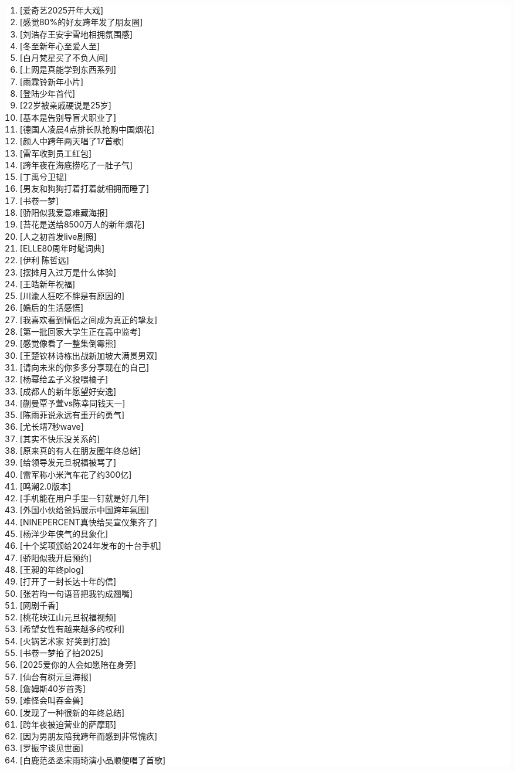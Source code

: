 1. [爱奇艺2025开年大戏]
1. [感觉80%的好友跨年发了朋友圈]
1. [刘浩存王安宇雪地相拥氛围感]
1. [冬至新年心至爱人至]
1. [白月梵星买了不负人间]
1. [上网是真能学到东西系列]
1. [雨霖铃新年小片]
1. [登陆少年首代]
1. [22岁被亲戚硬说是25岁]
1. [基本是告别导盲犬职业了]
1. [德国人凌晨4点排长队抢购中国烟花]
1. [颜人中跨年两天唱了17首歌]
1. [雷军收到员工红包]
1. [跨年夜在海底捞吃了一肚子气]
1. [丁禹兮卫韫]
1. [男友和狗狗打着打着就相拥而睡了]
1. [书卷一梦]
1. [骄阳似我爱意难藏海报]
1. [苔花是送给8500万人的新年烟花]
1. [人之初首发live剧照]
1. [ELLE80周年时髦词典]
1. [伊利 陈哲远]
1. [摆摊月入过万是什么体验]
1. [王皓新年祝福]
1. [川渝人狂吃不胖是有原因的]
1. [婚后的生活感悟]
1. [我喜欢看到情侣之间成为真正的挚友]
1. [第一批回家大学生正在高中监考]
1. [感觉像看了一整集倒霉熊]
1. [王楚钦林诗栋出战新加坡大满贯男双]
1. [请向未来的你多多分享现在的自己]
1. [杨幂给孟子义投喂橘子]
1. [成都人的新年愿望好安逸]
1. [蒯曼覃予萱vs陈幸同钱天一]
1. [陈雨菲说永远有重开的勇气]
1. [尤长靖7秒wave]
1. [其实不快乐没关系的]
1. [原来真的有人在朋友圈年终总结]
1. [给领导发元旦祝福被骂了]
1. [雷军称小米汽车花了约300亿]
1. [鸣潮2.0版本]
1. [手机能在用户手里一钉就是好几年]
1. [外国小伙给爸妈展示中国跨年氛围]
1. [NINEPERCENT真快给吴宣仪集齐了]
1. [杨洋少年侠气的具象化]
1. [十个奖项颁给2024年发布的十台手机]
1. [骄阳似我开启预约]
1. [王昶的年终plog]
1. [打开了一封长达十年的信]
1. [张若昀一句语音把我钓成翘嘴]
1. [网剧千香]
1. [桃花映江山元旦祝福视频]
1. [希望女性有越来越多的权利]
1. [火锅艺术家 好笑到打脸]
1. [书卷一梦拍了拍2025]
1. [2025爱你的人会如愿陪在身旁]
1. [仙台有树元旦海报]
1. [詹姆斯40岁首秀]
1. [难怪会叫吞金兽]
1. [发现了一种很新的年终总结]
1. [跨年夜被迫营业的萨摩耶]
1. [因为男朋友陪我跨年而感到非常愧疚]
1. [罗振宇谈见世面]
1. [白鹿范丞丞宋雨琦演小品顺便唱了首歌]